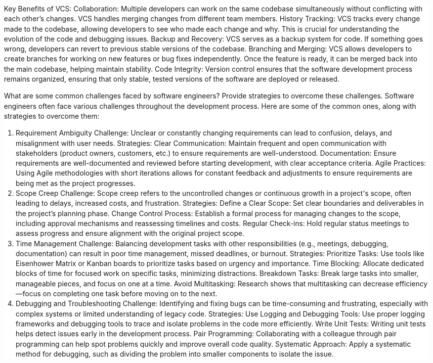 

Key Benefits of VCS:
Collaboration: Multiple developers can work on the same codebase simultaneously without conflicting with each other’s changes. VCS handles merging changes from different team members.
History Tracking: VCS tracks every change made to the codebase, allowing developers to see who made each change and why. This is crucial for understanding the evolution of the code and debugging issues.
Backup and Recovery: VCS serves as a backup system for code. If something goes wrong, developers can revert to previous stable versions of the codebase.
Branching and Merging: VCS allows developers to create branches for working on new features or bug fixes independently. Once the feature is ready, it can be merged back into the main codebase, helping maintain stability.
Code Integrity: Version control ensures that the software development process remains organized, ensuring that only stable, tested versions of the software are deployed or released.



What are some common challenges faced by software engineers? Provide strategies to overcome these challenges.
Software engineers often face various challenges throughout the development process. Here are some of the common ones, along with strategies to overcome them:

1. Requirement Ambiguity
Challenge: Unclear or constantly changing requirements can lead to confusion, delays, and misalignment with user needs.
Strategies:
Clear Communication: Maintain frequent and open communication with stakeholders (product owners, customers, etc.) to ensure requirements are well-understood.
Documentation: Ensure requirements are well-documented and reviewed before starting development, with clear acceptance criteria.
Agile Practices: Using Agile methodologies with short iterations allows for constant feedback and adjustments to ensure requirements are being met as the project progresses.
2. Scope Creep
Challenge: Scope creep refers to the uncontrolled changes or continuous growth in a project's scope, often leading to delays, increased costs, and frustration.
Strategies:
Define a Clear Scope: Set clear boundaries and deliverables in the project’s planning phase.
Change Control Process: Establish a formal process for managing changes to the scope, including approval mechanisms and reassessing timelines and costs.
Regular Check-ins: Hold regular status meetings to assess progress and ensure alignment with the original project scope.
3. Time Management
Challenge: Balancing development tasks with other responsibilities (e.g., meetings, debugging, documentation) can result in poor time management, missed deadlines, or burnout.
Strategies:
Prioritize Tasks: Use tools like Eisenhower Matrix or Kanban boards to prioritize tasks based on urgency and importance.
Time Blocking: Allocate dedicated blocks of time for focused work on specific tasks, minimizing distractions.
Breakdown Tasks: Break large tasks into smaller, manageable pieces, and focus on one at a time.
Avoid Multitasking: Research shows that multitasking can decrease efficiency—focus on completing one task before moving on to the next.
4. Debugging and Troubleshooting
Challenge: Identifying and fixing bugs can be time-consuming and frustrating, especially with complex systems or limited understanding of legacy code.
Strategies:
Use Logging and Debugging Tools: Use proper logging frameworks and debugging tools to trace and isolate problems in the code more efficiently.
Write Unit Tests: Writing unit tests helps detect issues early in the development process.
Pair Programming: Collaborating with a colleague through pair programming can help spot problems quickly and improve overall code quality.
Systematic Approach: Apply a systematic method for debugging, such as dividing the problem into smaller components to isolate the issue.
